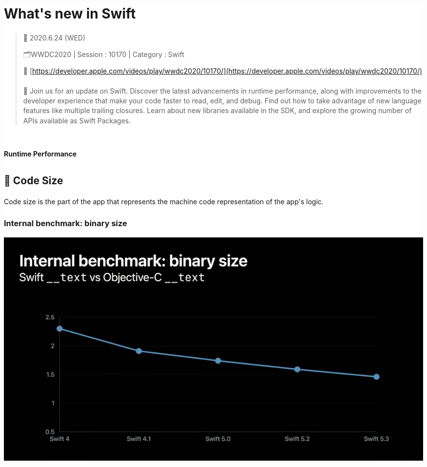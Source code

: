 # What's new in Swift

> 📅 2020.6.24 (WED)
>
> 🗂WWDC2020 | Session : 10170 | Category : Swift
>
> 🔗 [https://developer.apple.com/videos/play/wwdc2020/10170/](https://developer.apple.com/videos/play/wwdc2020/10170/)
>  <br />
>  <br />
> 🔖 Join us for an update on Swift. Discover the latest advancements in runtime performance, along with improvements to the developer experience that make your code faster to read, edit, and debug. Find out how to take advantage of new language features like multiple trailing closures. Learn about new libraries available in the SDK, and explore the growing number of APIs available as Swift Packages.
> <br />
<br />  

  
**Runtime Performance**

##  Code Size

Code size is the part of the app that represents the machine code representation of the app's logic.

### Internal benchmark: binary size

![/WWDC2020/images/Whats-new-in-Swift/Untitled.png](/WWDC2020/images/Whats-new-in-Swift/Untitled.png)
